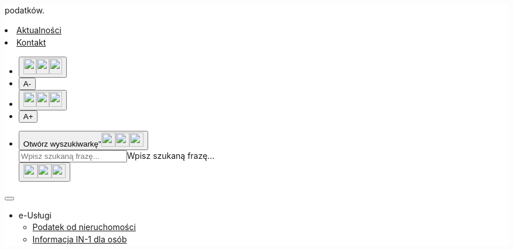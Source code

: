 podatków.</p></ul></div></div></li><li class="nav-item"><a href="/aktualnosci/" id="accessible-megamenu-1754098852300-8">Aktualności</a></li><li class="nav-item"><a href="/kontakt/" id="accessible-megamenu-1754098852300-9">Kontakt</a></li></ul></nav><ul class="pd-navigation__menu pd-navigation__menu__wcag" role="menubar" aria-label="functions" id="appmenu"><li class="pd-navigation__menu-item" role="menuitem" tabindex="-1" aria-expanded="false"><div class="wcag-contrast-button__container"><button aria-label="Wysoki kontrast" class="wcag-contrast-button"><span class="desktop"><img alt="" loading="lazy" width="22" height="27" decoding="async" data-nimg="1" src="https://przyjazne-deklaracje.pl/resources/images/icons/general/wcag/highcontrast-desktop.svg" style="color: transparent;"></span><span class="contrast"><img alt="" loading="lazy" width="22" height="27" decoding="async" data-nimg="1" src="https://przyjazne-deklaracje.pl/resources/images/icons/general/wcag/highcontrast-contrast-v2.svg" style="color: transparent;"></span><span class="mobile"><img alt="" loading="lazy" width="22" height="27" decoding="async" data-nimg="1" src="https://przyjazne-deklaracje.pl/resources/images/icons/general/wcag/highcontrast-mobile.svg" style="color: transparent;"></span></button></div></li><li class="pd-navigation__menu-item fontSizeReset" role="menuitem" tabindex="-1" aria-expanded="false"><button aria-label="Zmniejsz rozmiar czcionki" class="wcag-font-button wcag-font-14"><span class="wcag-font-button__letter">A-</span></button></li><li class="pd-navigation__menu-item fontSizeReset" role="menuitem" tabindex="-1" aria-expanded="false"><button aria-label="Zresetuj rozmiar czcionki" class="wcag-font-button wcag-font-16"><span class="wcag-font-button__letter"><span class="wcag-font-button__letter__reset"><span class="pd-desktop"><img alt="" loading="lazy" width="22" height="26" decoding="async" data-nimg="1" src="https://przyjazne-deklaracje.pl/resources/images/icons/general/wcag/reset-black.svg" style="color: transparent;"></span><span class="pd-contrast"><img alt="" loading="lazy" width="22" height="26" decoding="async" data-nimg="1" src="https://przyjazne-deklaracje.pl/resources/images/icons/general/wcag/reset-highcontrast.svg" style="color: transparent;"></span><span class="pd-mobile"><img alt="" loading="lazy" width="22" height="26" decoding="async" data-nimg="1" src="https://przyjazne-deklaracje.pl/resources/images/icons/general/wcag/reset-white.svg" style="color: transparent;"></span></span></span></button></li><li class="pd-navigation__menu-item fontSizeReset" role="menuitem" tabindex="-1" aria-expanded="false"><button aria-label="Zwiększ rozmiar czionki" class="wcag-font-button wcag-font-20"><span class="wcag-font-button__letter">A+</span></button></li></ul><ul class="pd-navigation__menu pd-navigation__menu__wcag" role="menubar" aria-label="functions" id="appmenu"><li class="pd-navigation__menu-item pd-navigation__search" role="menuitem" tabindex="-1" aria-expanded="false"><button aria-pressed="false" role="button" tabindex="0" class="pd-search__button"><span class="sr-only">Otwórz wyszukiwarkę"</span><span class="desktop"><img alt="" loading="lazy" width="24" height="24" decoding="async" data-nimg="1" style="color:transparent" src="https://przyjazne-deklaracje.pl/resources/images/icons/general/search/search-icon.svg"></span><span class="contrast"><img alt="" loading="lazy" width="24" height="24" decoding="async" data-nimg="1" style="color:transparent" src="https://przyjazne-deklaracje.pl/resources/images/icons/general/search/search-icon--contrast.svg"></span><span class="mobile"><img alt="" loading="lazy" width="24" height="24" decoding="async" data-nimg="1" style="color:transparent" src="https://przyjazne-deklaracje.pl/resources/images/icons/general/search/search-icon--mobile.svg"></span></button><div class="pd-search__container"><div class="pd-search__input"><div class="pd-material__group"><input class="pd-material__input pd-material__input__input" type="text" placeholder="Wpisz szukaną frazę..." id="search-desktop" name="search-desktop" value=""><label class="pd-material__input__label" for="search-desktop">Wpisz szukaną frazę...</label></div></div><div class="pd-search__button__container"><button class="pd-search__button__search" aria-label="Wyszukaj"><span class="desktop"><img alt="" loading="lazy" width="24" height="24" decoding="async" data-nimg="1" style="color:transparent" src="https://przyjazne-deklaracje.pl/resources/images/icons/general/search/search-icon.svg"></span><span class="contrast"><img alt="" loading="lazy" width="24" height="24" decoding="async" data-nimg="1" style="color:transparent" src="https://przyjazne-deklaracje.pl/resources/images/icons/general/search/search-icon--contrast.svg"></span><span class="mobile"><img alt="" loading="lazy" width="24" height="24" decoding="async" data-nimg="1" style="color:transparent" src="https://przyjazne-deklaracje.pl/resources/images/icons/general/search/search-icon--mobile.svg"></span></button></div></div><div></div></li></ul></nav><nav class="pd-navigation pd-navigation--mobile" aria-label="Główna nawigacja"><button class="pd-navigation__button__mobile" aria-label="Menu"><span class="hamburger"></span></button><ul class="pd-navigation__menu" role="menu" aria-label="functions" id="appmenu"><li class="pd-navigation__menu-item" role="menuitem" aria-haspopup="true" tabindex="-1" aria-expanded="false"><span class="pd-navigation__link">e-Usługi<span class="chevron bottom"></span></span><ul class="pd-navigation__submenu" role="menu"><li class="pd-navigation__menu-item" role="menuitem" tabindex="-1"><a class="pd-navigation__link" href="/podatek-od-nieruchomosci/">Podatek od nieruchomości</a></li><li class="pd-navigation__menu-item" role="menuitem" tabindex="-1"><a class="pd-navigation__link" href="/podatek-od-nieruchomosci/druk-in-1/">Informacja IN-1 dla osób